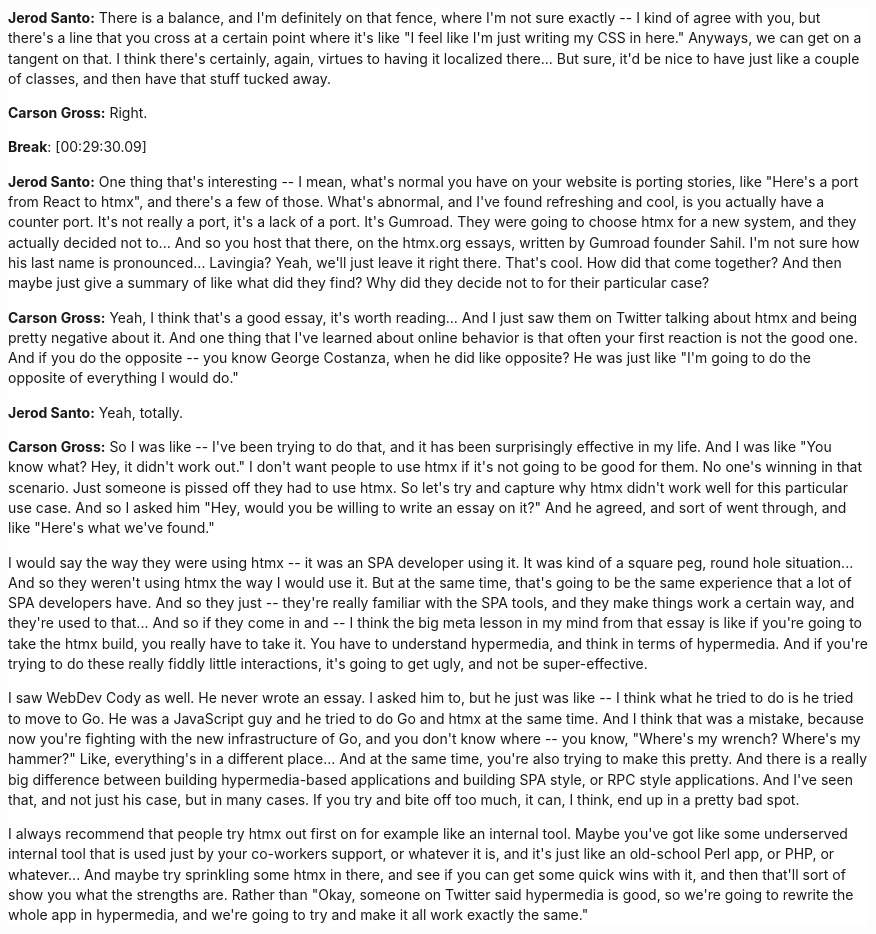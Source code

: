 **Jerod Santo:** There is a balance, and I'm definitely on that fence, where I'm not sure exactly -- I kind of agree with you, but there's a line that you cross at a certain point where it's like "I feel like I'm just writing my CSS in here." Anyways, we can get on a tangent on that. I think there's certainly, again, virtues to having it localized there... But sure, it'd be nice to have just like a couple of classes, and then have that stuff tucked away.

**Carson Gross:** Right.

**Break**: \[00:29:30.09\]

**Jerod Santo:** One thing that's interesting -- I mean, what's normal you have on your website is porting stories, like "Here's a port from React to htmx", and there's a few of those. What's abnormal, and I've found refreshing and cool, is you actually have a counter port. It's not really a port, it's a lack of a port. It's Gumroad. They were going to choose htmx for a new system, and they actually decided not to... And so you host that there, on the htmx.org essays, written by Gumroad founder Sahil. I'm not sure how his last name is pronounced... Lavingia? Yeah, we'll just leave it right there. That's cool. How did that come together? And then maybe just give a summary of like what did they find? Why did they decide not to for their particular case?

**Carson Gross:** Yeah, I think that's a good essay, it's worth reading... And I just saw them on Twitter talking about htmx and being pretty negative about it. And one thing that I've learned about online behavior is that often your first reaction is not the good one. And if you do the opposite -- you know George Costanza, when he did like opposite? He was just like "I'm going to do the opposite of everything I would do."

**Jerod Santo:** Yeah, totally.

**Carson Gross:** So I was like -- I've been trying to do that, and it has been surprisingly effective in my life. And I was like "You know what? Hey, it didn't work out." I don't want people to use htmx if it's not going to be good for them. No one's winning in that scenario. Just someone is pissed off they had to use htmx. So let's try and capture why htmx didn't work well for this particular use case. And so I asked him "Hey, would you be willing to write an essay on it?" And he agreed, and sort of went through, and like "Here's what we've found."

I would say the way they were using htmx -- it was an SPA developer using it. It was kind of a square peg, round hole situation... And so they weren't using htmx the way I would use it. But at the same time, that's going to be the same experience that a lot of SPA developers have. And so they just -- they're really familiar with the SPA tools, and they make things work a certain way, and they're used to that... And so if they come in and -- I think the big meta lesson in my mind from that essay is like if you're going to take the htmx build, you really have to take it. You have to understand hypermedia, and think in terms of hypermedia. And if you're trying to do these really fiddly little interactions, it's going to get ugly, and not be super-effective.

I saw WebDev Cody as well. He never wrote an essay. I asked him to, but he just was like -- I think what he tried to do is he tried to move to Go. He was a JavaScript guy and he tried to do Go and htmx at the same time. And I think that was a mistake, because now you're fighting with the new infrastructure of Go, and you don't know where -- you know, "Where's my wrench? Where's my hammer?" Like, everything's in a different place... And at the same time, you're also trying to make this pretty. And there is a really big difference between building hypermedia-based applications and building SPA style, or RPC style applications. And I've seen that, and not just his case, but in many cases. If you try and bite off too much, it can, I think, end up in a pretty bad spot.

I always recommend that people try htmx out first on for example like an internal tool. Maybe you've got like some underserved internal tool that is used just by your co-workers support, or whatever it is, and it's just like an old-school Perl app, or PHP, or whatever... And maybe try sprinkling some htmx in there, and see if you can get some quick wins with it, and then that'll sort of show you what the strengths are. Rather than "Okay, someone on Twitter said hypermedia is good, so we're going to rewrite the whole app in hypermedia, and we're going to try and make it all work exactly the same."
